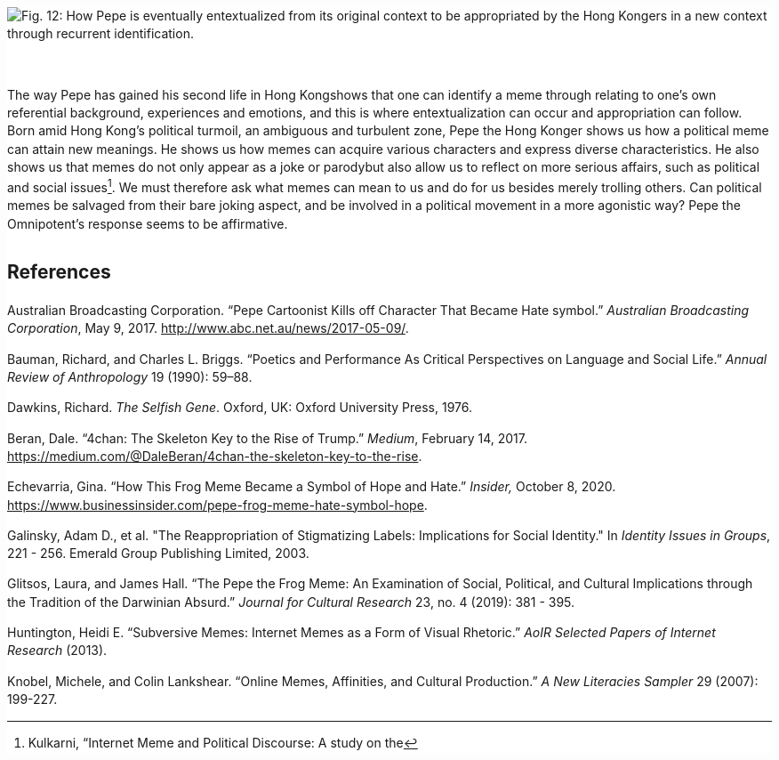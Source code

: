 ![Fig. 12: How Pepe is eventually entextualized from its original context to be appropriated by the Hong Kongers in a new context through recurrent identification.](/Users/c.c.arkenbouthva.nl/Documents/GitHub/CriticalMemeReader/imgs/24.12.jpeg)

<br/>

The way Pepe has gained his second life in Hong Kongshows that one can
identify a meme through relating to one’s own referential background,
experiences and emotions, and this is where entextualization can occur
and appropriation can follow. Born amid Hong Kong’s political turmoil,
an ambiguous and turbulent zone, Pepe the Hong Konger shows us how a
political meme can attain new meanings. He shows us how memes can
acquire various characters and express diverse characteristics. He also
shows us that memes do not only appear as a joke or parodybut also allow
us to reflect on more serious affairs, such as political and social
issues[^25chapter24_18]. We must therefore ask what memes can mean to us and do for
us besides merely trolling others. Can political memes be salvaged from
their bare joking aspect, and be involved in a political movement in a
more agonistic way? Pepe the Omnipotent’s response seems to be
affirmative.

## References

Australian Broadcasting Corporation. “Pepe Cartoonist Kills off
Character That Became Hate symbol.” *Australian Broadcasting
Corporation*, May 9, 2017. <http://www.abc.net.au/news/2017-05-09/>.

Bauman, Richard, and Charles L. Briggs. “Poetics and Performance As
Critical Perspectives on Language and Social Life.” *Annual Review of
Anthropology* 19 (1990): 59–88.

Dawkins, Richard. *The Selfish Gene*. Oxford, UK: Oxford University
Press, 1976.

Beran, Dale. “4chan: The Skeleton Key to the Rise of Trump.” *Medium*,
February 14, 2017.
<https://medium.com/@DaleBeran/4chan-the-skeleton-key-to-the-rise>.

Echevarria, Gina. “How This Frog Meme Became a Symbol of Hope and Hate.”
*Insider,* October 8, 2020.
<https://www.businessinsider.com/pepe-frog-meme-hate-symbol-hope>.

Galinsky, Adam D., et al. "The Reappropriation of Stigmatizing Labels:
Implications for Social Identity." In *Identity Issues in Groups*, 221 -
256. Emerald Group Publishing Limited, 2003.

Glitsos, Laura, and James Hall. “The Pepe the Frog Meme: An Examination
of Social, Political, and Cultural Implications through the Tradition of
the Darwinian Absurd.” *Journal for Cultural Research* 23, no. 4 (2019):
381 - 395.

Huntington, Heidi E. “Subversive Memes: Internet Memes as a Form of
Visual Rhetoric.” *AoIR Selected Papers of Internet Research* (2013).

Knobel, Michele, and Colin Lankshear. “Online Memes, Affinities, and
Cultural Production.” *A New Literacies Sampler* 29 (2007): 199-227.


[^25chapter24_1]: Laura Glitsos and James Hall, “The Pepe the Frog Meme: An
[^25chapter24_2]: Anushka Kulkarni, “Internet Meme and Political Discourse: A study
[^25chapter24_3]: Glitsos and James, “The Pepe the Frog Meme,” 285, citing from
[^25chapter24_4]: Know Your Meme, “Pepe the Frog - Pepe Timeline,” last updated
[^25chapter24_5]: Dale Beran, “4chan: The Skeleton Key to the Rise of Trump,”
[^25chapter24_6]: Piia Varis, and Jan Blommaert, “Conviviality and Collectives on
[^25chapter24_7]: Richard Bauman and Charles L. Briggs, “Poetics and Performance as
[^25chapter24_8]: Irene Theodoropoulou, “Mediatized Vernacularization: On the
[^25chapter24_9]: Colin Lankshear and Michele Knobel, *New Literacies : Everyday
[^25chapter24_10]: Naam Ngon Geoi Sii \[南岸居⼠\], “‘Zhongli’ De
[^25chapter24_11]: Varis, and Blommaert, “Conviviality and Collectives on Social
[^25chapter24_12]: Victor, Daniel. “Hong Kong Protesters Love Pepe the Frog. No,
[^25chapter24_13]: Victor, “Hong Kong Protesters,” 2019
[^25chapter24_14]: Christina Ko, “How Pepe the Frog became face of Hong Kong
[^25chapter24_15]: Beran, “4chan: The Skeleton Key to the Rise of Trump,” 2017.
[^25chapter24_16]: Sirpa Leppänen, Samu Kytölä, Henna Jousmäki, Saija Peuronen, and
[^25chapter24_17]: Bauman and Briggs, “Poetics and Performance as Critical
[^25chapter24_18]: Kulkarni, “Internet Meme and Political Discourse: A study on the